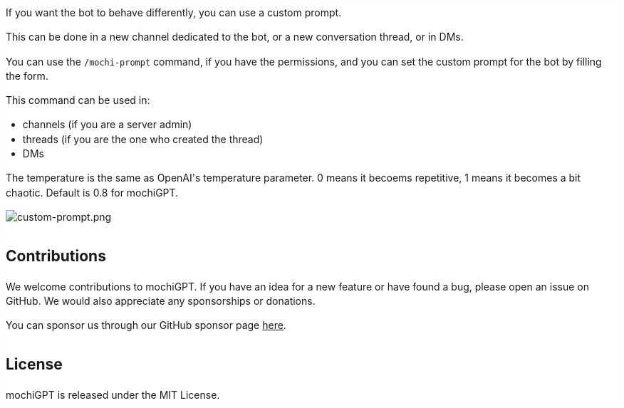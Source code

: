If you want the bot to behave differently, you can use a custom prompt.

This can be done in a new channel dedicated to the bot, or a new conversation thread, or in DMs.

You can use the `/mochi-prompt` command, if you have the permissions, and you can set the custom prompt
for the bot by filling the form.

This command can be used in:
- channels (if you are a server admin)
- threads (if you are the one who created the thread)
- DMs

The temperature is the same as OpenAI's temperature parameter. 0 means it becoems repetitive, 1 means it becomes a bit chaotic.
Default is 0.8 for mochiGPT.

![custom-prompt.png](custom-prompt.png)


## Contributions

We welcome contributions to mochiGPT. If you have an idea for a new feature or have found a bug,
please open an issue on GitHub. We would also appreciate any sponsorships or donations.

You can sponsor us through our GitHub sponsor page [here](https://github.com/sponsors/vikkshan).

## License

mochiGPT is released under the MIT License.
